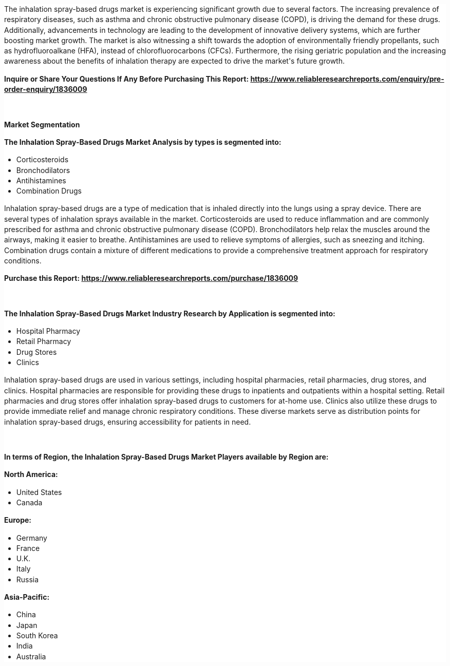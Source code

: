 <p><p>The inhalation spray-based drugs market is experiencing significant growth due to several factors. The increasing prevalence of respiratory diseases, such as asthma and chronic obstructive pulmonary disease (COPD), is driving the demand for these drugs. Additionally, advancements in technology are leading to the development of innovative delivery systems, which are further boosting market growth. The market is also witnessing a shift towards the adoption of environmentally friendly propellants, such as hydrofluoroalkane (HFA), instead of chlorofluorocarbons (CFCs). Furthermore, the rising geriatric population and the increasing awareness about the benefits of inhalation therapy are expected to drive the market's future growth.</p></p>
<p><strong>Inquire or Share Your Questions If Any Before Purchasing This Report: <a href="https://www.reliableresearchreports.com/enquiry/pre-order-enquiry/1836009">https://www.reliableresearchreports.com/enquiry/pre-order-enquiry/1836009</a></strong></p>
<p>&nbsp;</p>
<p><strong>Market Segmentation</strong></p>
<p><strong>The Inhalation Spray-Based Drugs Market Analysis by types is segmented into:</strong></p>
<p><ul><li>Corticosteroids</li><li>Bronchodilators</li><li>Antihistamines</li><li>Combination Drugs</li></ul></p>
<p><p>Inhalation spray-based drugs are a type of medication that is inhaled directly into the lungs using a spray device. There are several types of inhalation sprays available in the market. Corticosteroids are used to reduce inflammation and are commonly prescribed for asthma and chronic obstructive pulmonary disease (COPD). Bronchodilators help relax the muscles around the airways, making it easier to breathe. Antihistamines are used to relieve symptoms of allergies, such as sneezing and itching. Combination drugs contain a mixture of different medications to provide a comprehensive treatment approach for respiratory conditions.</p></p>
<p><strong>Purchase this Report:&nbsp;<a href="https://www.reliableresearchreports.com/purchase/1836009">https://www.reliableresearchreports.com/purchase/1836009</a></strong></p>
<p>&nbsp;</p>
<p><strong>The Inhalation Spray-Based Drugs Market Industry Research by Application is segmented into:</strong></p>
<p><ul><li>Hospital Pharmacy</li><li>Retail Pharmacy</li><li>Drug Stores</li><li>Clinics</li></ul></p>
<p><p>Inhalation spray-based drugs are used in various settings, including hospital pharmacies, retail pharmacies, drug stores, and clinics. Hospital pharmacies are responsible for providing these drugs to inpatients and outpatients within a hospital setting. Retail pharmacies and drug stores offer inhalation spray-based drugs to customers for at-home use. Clinics also utilize these drugs to provide immediate relief and manage chronic respiratory conditions. These diverse markets serve as distribution points for inhalation spray-based drugs, ensuring accessibility for patients in need.</p></p>
<p>&nbsp;</p>
<p><strong>In terms of Region, the Inhalation Spray-Based Drugs Market Players available by Region are:</strong></p>
<p>
    <p> <strong> North America: </strong>
        <ul>
            <li>United States</li>
            <li>Canada</li>
        </ul>
        </p> 
    <p> <strong> Europe: </strong>
        <ul>
            <li>Germany</li>
            <li>France</li>
            <li>U.K.</li>
            <li>Italy</li>
            <li>Russia</li>
        </ul>
        </p> 
    <p> <strong> Asia-Pacific: </strong>
        <ul>
            <li>China</li>
            <li>Japan</li>
            <li>South Korea</li>
            <li>India</li>
            <li>Australia</li>